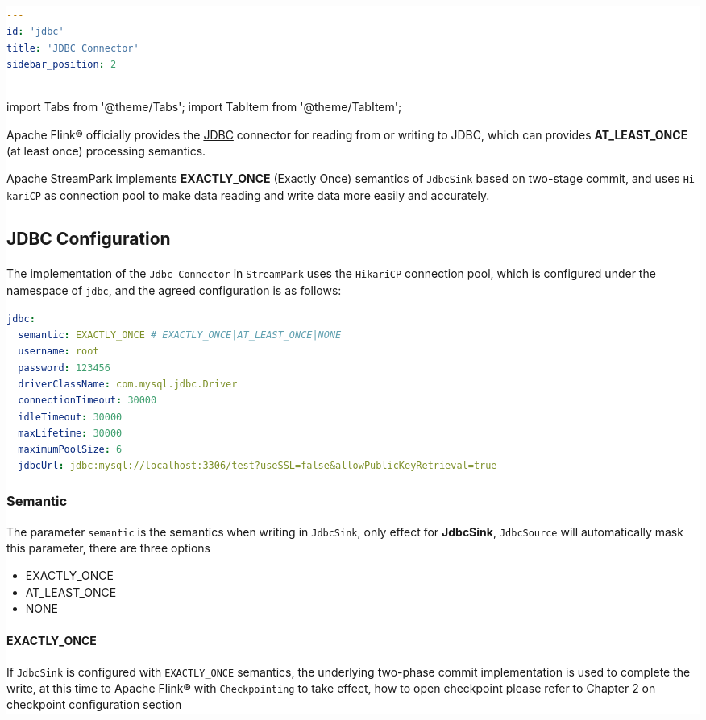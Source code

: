 ```yaml
---
id: 'jdbc'
title: 'JDBC Connector'
sidebar_position: 2
---
```


import Tabs from '@theme/Tabs';
import TabItem from '@theme/TabItem';

Apache Flink® officially provides the [JDBC](https://ci.apache.org/projects/flink/flink-docs-release-1.12/dev/connectors/jdbc.html) connector for reading from or writing to JDBC, which can provides **AT_LEAST_ONCE** (at least once) processing semantics.

Apache StreamPark implements **EXACTLY_ONCE** (Exactly Once) semantics of `JdbcSink` based on two-stage commit, and uses [`HikariCP`](https://github.com/brettwooldridge/HikariCP) as connection pool to make data reading and write data more easily and accurately.

## JDBC Configuration

The implementation of the `Jdbc Connector` in `StreamPark` uses the [`HikariCP`](https://github.com/brettwooldridge/HikariCP) connection pool, which is configured under the namespace of `jdbc`, and the agreed configuration is as follows:

```yaml
jdbc:
  semantic: EXACTLY_ONCE # EXACTLY_ONCE|AT_LEAST_ONCE|NONE
  username: root
  password: 123456
  driverClassName: com.mysql.jdbc.Driver
  connectionTimeout: 30000
  idleTimeout: 30000
  maxLifetime: 30000
  maximumPoolSize: 6
  jdbcUrl: jdbc:mysql://localhost:3306/test?useSSL=false&allowPublicKeyRetrieval=true
```

### Semantic

The parameter `semantic` is the semantics when writing in `JdbcSink`, only effect for **JdbcSink**, `JdbcSource` will automatically mask this parameter, there are three options

<div class="counter">

* EXACTLY_ONCE
* AT_LEAST_ONCE
* NONE

</div>

#### EXACTLY_ONCE

If `JdbcSink` is configured with `EXACTLY_ONCE` semantics, the underlying two-phase commit implementation is used to complete the write, at this time to Apache Flink® with `Checkpointing` to take effect, how to open checkpoint please refer to Chapter 2 on [checkpoint](/docs/model/conf) configuration section
